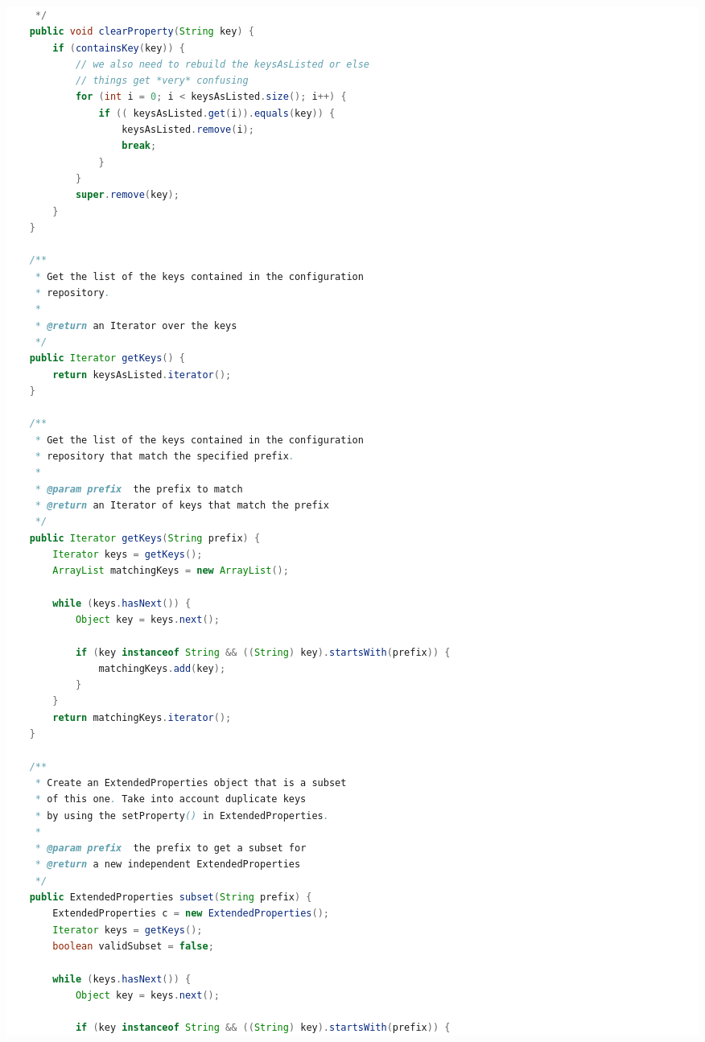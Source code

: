 ```java
     */
    public void clearProperty(String key) {
        if (containsKey(key)) {
            // we also need to rebuild the keysAsListed or else
            // things get *very* confusing
            for (int i = 0; i < keysAsListed.size(); i++) {
                if (( keysAsListed.get(i)).equals(key)) {
                    keysAsListed.remove(i);
                    break;
                }
            }
            super.remove(key);
        }
    }

    /**
     * Get the list of the keys contained in the configuration
     * repository.
     *
     * @return an Iterator over the keys
     */
    public Iterator getKeys() {
        return keysAsListed.iterator();
    }

    /**
     * Get the list of the keys contained in the configuration
     * repository that match the specified prefix.
     *
     * @param prefix  the prefix to match
     * @return an Iterator of keys that match the prefix
     */
    public Iterator getKeys(String prefix) {
        Iterator keys = getKeys();
        ArrayList matchingKeys = new ArrayList();

        while (keys.hasNext()) {
            Object key = keys.next();

            if (key instanceof String && ((String) key).startsWith(prefix)) {
                matchingKeys.add(key);
            }
        }
        return matchingKeys.iterator();
    }

    /**
     * Create an ExtendedProperties object that is a subset
     * of this one. Take into account duplicate keys
     * by using the setProperty() in ExtendedProperties.
     *
     * @param prefix  the prefix to get a subset for
     * @return a new independent ExtendedProperties
     */
    public ExtendedProperties subset(String prefix) {
        ExtendedProperties c = new ExtendedProperties();
        Iterator keys = getKeys();
        boolean validSubset = false;

        while (keys.hasNext()) {
            Object key = keys.next();

            if (key instanceof String && ((String) key).startsWith(prefix)) {
```
